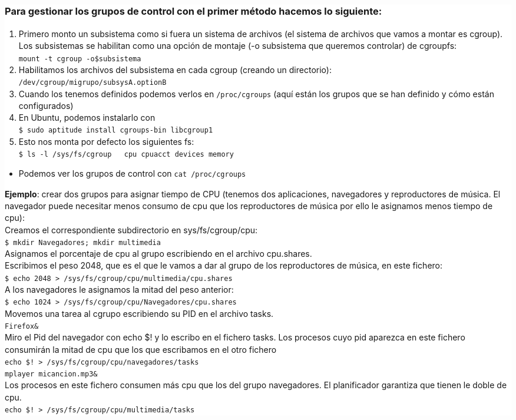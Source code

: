 ### Para gestionar los grupos de control con el primer método hacemos lo siguiente:

1. Primero monto un subsistema como si fuera un sistema de archivos (el sistema de archivos que vamos a montar es cgroup). Los subsistemas se habilitan como una opción de montaje (-o subsistema que queremos controlar) de cgroupfs:  
`mount -t cgroup -o$subsistema`
2. Habilitamos los archivos del subsistema en cada cgroup (creando un directorio):  
`/dev/cgroup/migrupo/subsysA.optionB`
3. Cuando los tenemos definidos podemos verlos en `/proc/cgroups` (aquí están los grupos que se han definido y cómo están configurados)  
4. En Ubuntu, podemos instalarlo con  
`$ sudo aptitude install cgroups-bin libcgroup1`
5. Esto nos monta por defecto los siguientes fs:  
`$ ls -l /sys/fs/cgroup  
cpu cpuacct devices memory`  
+ Podemos ver los grupos de control con `cat /proc/cgroups`  

**Ejemplo**: crear dos grupos para asignar tiempo de CPU (tenemos dos aplicaciones, navegadores y reproductores de música. El navegador puede necesitar menos consumo de cpu que los reproductores de música por ello le asignamos menos tiempo de cpu):  
Creamos el correspondiente subdirectorio en sys/fs/cgroup/cpu:  
`$ mkdir Navegadores; mkdir multimedia`  
Asignamos el porcentaje de cpu al grupo escribiendo en el archivo cpu.shares.  
Escribimos el peso 2048, que es el que le vamos a dar al grupo de los reproductores de música, en este fichero:  
`$ echo 2048 > /sys/fs/cgroup/cpu/multimedia/cpu.shares`  
A los navegadores le asignamos la mitad del peso anterior:  
`$ echo 1024 > /sys/fs/cgroup/cpu/Navegadores/cpu.shares`  
Movemos una tarea al cgrupo escribiendo su PID en el archivo tasks.  
`Firefox&`   
Miro el Pid del navegador con echo $! y lo escribo en el fichero tasks. Los procesos cuyo pid aparezca en este fichero consumirán la mitad de cpu que los que escribamos en el otro fichero  
`echo $! > /sys/fs/cgroup/cpu/navegadores/tasks`  
`mplayer micancion.mp3&`   
Los procesos en este fichero consumen más cpu que los del grupo navegadores. El planificador garantiza que tienen le doble de cpu.  
`echo $! > /sys/fs/cgroup/cpu/multimedia/tasks`  

